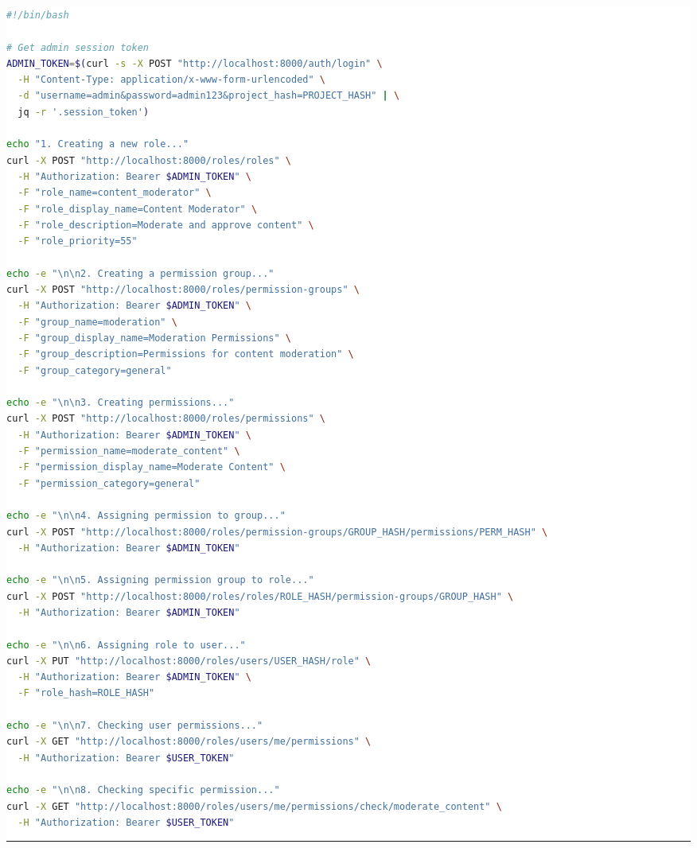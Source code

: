 ```bash
#!/bin/bash

# Get admin session token
ADMIN_TOKEN=$(curl -s -X POST "http://localhost:8000/auth/login" \
  -H "Content-Type: application/x-www-form-urlencoded" \
  -d "username=admin&password=admin123&project_hash=PROJECT_HASH" | \
  jq -r '.session_token')

echo "1. Creating a new role..."
curl -X POST "http://localhost:8000/roles/roles" \
  -H "Authorization: Bearer $ADMIN_TOKEN" \
  -F "role_name=content_moderator" \
  -F "role_display_name=Content Moderator" \
  -F "role_description=Moderate and approve content" \
  -F "role_priority=55"

echo -e "\n\n2. Creating a permission group..."
curl -X POST "http://localhost:8000/roles/permission-groups" \
  -H "Authorization: Bearer $ADMIN_TOKEN" \
  -F "group_name=moderation" \
  -F "group_display_name=Moderation Permissions" \
  -F "group_description=Permissions for content moderation" \
  -F "group_category=general"

echo -e "\n\n3. Creating permissions..."
curl -X POST "http://localhost:8000/roles/permissions" \
  -H "Authorization: Bearer $ADMIN_TOKEN" \
  -F "permission_name=moderate_content" \
  -F "permission_display_name=Moderate Content" \
  -F "permission_category=general"

echo -e "\n\n4. Assigning permission to group..."
curl -X POST "http://localhost:8000/roles/permission-groups/GROUP_HASH/permissions/PERM_HASH" \
  -H "Authorization: Bearer $ADMIN_TOKEN"

echo -e "\n\n5. Assigning permission group to role..."
curl -X POST "http://localhost:8000/roles/roles/ROLE_HASH/permission-groups/GROUP_HASH" \
  -H "Authorization: Bearer $ADMIN_TOKEN"

echo -e "\n\n6. Assigning role to user..."
curl -X PUT "http://localhost:8000/roles/users/USER_HASH/role" \
  -H "Authorization: Bearer $ADMIN_TOKEN" \
  -F "role_hash=ROLE_HASH"

echo -e "\n\n7. Checking user permissions..."
curl -X GET "http://localhost:8000/roles/users/me/permissions" \
  -H "Authorization: Bearer $USER_TOKEN"

echo -e "\n\n8. Checking specific permission..."
curl -X GET "http://localhost:8000/roles/users/me/permissions/check/moderate_content" \
  -H "Authorization: Bearer $USER_TOKEN"
```

---